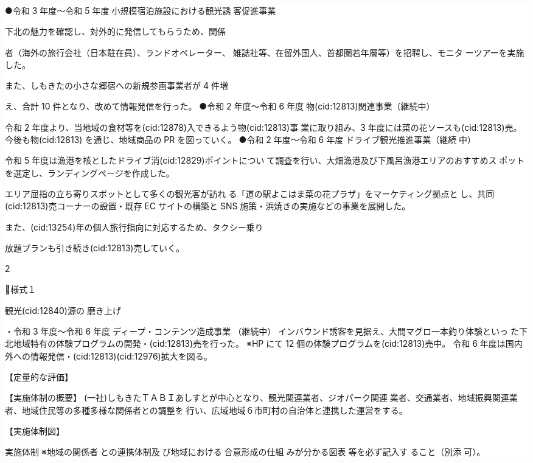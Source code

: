 ●令和 3 年度～令和 5 年度 小規模宿泊施設における観光誘
客促進事業

下北の魅力を確認し、対外的に発信してもらうため、関係

者（海外の旅行会社（日本駐在員）、ランドオペレーター、
雑誌社等、在留外国人、首都圏若年層等）を招聘し、モニタ
ーツアーを実施した。

また、しもきたの小さな郷宿への新規参画事業者が 4 件増

え、合計 10 件となり、改めて情報発信を行った。
●令和 2 年度～令和 6 年度 物(cid:12813)関連事業（継続中）

令和 2 年度より、当地域の食材等を(cid:12878)入できるよう物(cid:12813)事
業に取り組み、3 年度には菜の花ソースも(cid:12813)売。今後も物(cid:12813)
を通じ、地域商品の PR を図っていく。
●令和 2 年度～令和 6 年度 ドライブ観光推進事業（継続
中）

令和 5 年度は漁港を核としたドライブ消(cid:12829)ポイントについ
て調査を行い、大畑漁港及び下風呂漁港エリアのおすすめス
ポットを選定し、ランディングページを作成した。

エリア屈指の立ち寄りスポットとして多くの観光客が訪れ
る「道の駅よこはま菜の花プラザ」をマーケティング拠点と
し、共同(cid:12813)売コーナーの設置・既存 EC サイトの構築と SNS
施策・浜焼きの実施などの事業を展開した。

また、(cid:13254)年の個人旅行指向に対応するため、タクシー乗り

放題プランも引き続き(cid:12813)売していく。

2

様式１

観光(cid:12840)源の
磨き上げ

・令和 3 年度～令和 6 年度 ディープ・コンテンツ造成事業
（継続中）
インバウンド誘客を見据え、大間マグロ一本釣り体験といっ
た下北地域特有の体験プログラムの開発・(cid:12813)売を行った。
※HP にて 12 個の体験プログラムを(cid:12813)売中。
令和 6 年度は国内外への情報発信・(cid:12813)(cid:12976)拡大を図る。

【定量的な評価】

【実施体制の概要】
(一社)しもきたＴＡＢＩあしすとが中心となり、観光関連業者、ジオパーク関連
業者、交通業者、地域振興関連業者、地域住民等の多種多様な関係者との調整を
行い、広域地域６市町村の自治体と連携した運営をする。

【実施体制図】

実施体制
※地域の関係者
との連携体制及
び地域における
合意形成の仕組
みが分かる図表
等を必ず記入す
ること（別添
可）。
